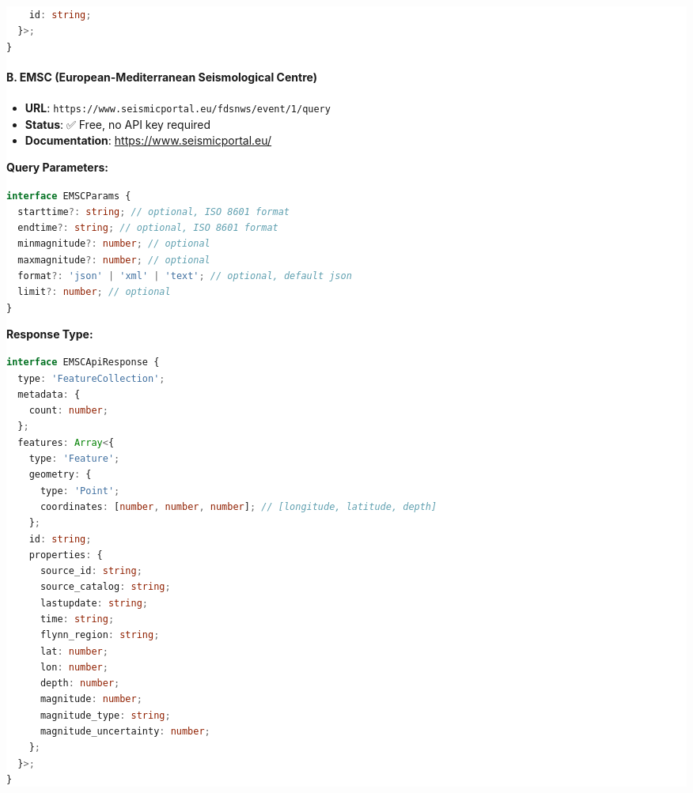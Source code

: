 ```typescript
    id: string;
  }>;
}
```

#### B. EMSC (European-Mediterranean Seismological Centre)

- **URL**: `https://www.seismicportal.eu/fdsnws/event/1/query`
- **Status**: ✅ Free, no API key required
- **Documentation**: https://www.seismicportal.eu/

**Query Parameters:**

```typescript
interface EMSCParams {
  starttime?: string; // optional, ISO 8601 format
  endtime?: string; // optional, ISO 8601 format
  minmagnitude?: number; // optional
  maxmagnitude?: number; // optional
  format?: 'json' | 'xml' | 'text'; // optional, default json
  limit?: number; // optional
}
```

**Response Type:**

```typescript
interface EMSCApiResponse {
  type: 'FeatureCollection';
  metadata: {
    count: number;
  };
  features: Array<{
    type: 'Feature';
    geometry: {
      type: 'Point';
      coordinates: [number, number, number]; // [longitude, latitude, depth]
    };
    id: string;
    properties: {
      source_id: string;
      source_catalog: string;
      lastupdate: string;
      time: string;
      flynn_region: string;
      lat: number;
      lon: number;
      depth: number;
      magnitude: number;
      magnitude_type: string;
      magnitude_uncertainty: number;
    };
  }>;
}
```
